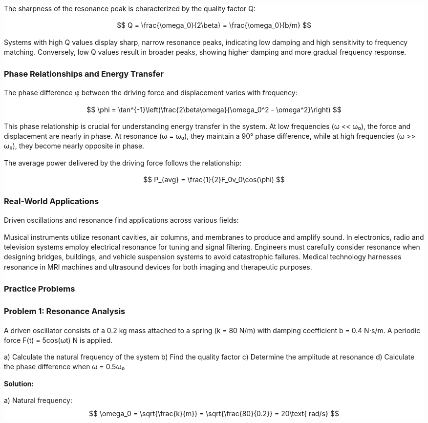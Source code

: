 The sharpness of the resonance peak is characterized by the quality factor Q:

$$
Q = \frac{\omega_0}{2\beta} = \frac{\omega_0}{b/m}
$$

Systems with high Q values display sharp, narrow resonance peaks, indicating low damping and high sensitivity to frequency matching. Conversely, low Q values result in broader peaks, showing higher damping and more gradual frequency response.

### **Phase Relationships and Energy Transfer**

The phase difference φ between the driving force and displacement varies with frequency:

$$
\phi = \tan^{-1}\left(\frac{2\beta\omega}{\omega_0^2 - \omega^2}\right)
$$

This phase relationship is crucial for understanding energy transfer in the system. At low frequencies (ω << ω₀), the force and displacement are nearly in phase. At resonance (ω = ω₀), they maintain a 90° phase difference, while at high frequencies (ω >> ω₀), they become nearly opposite in phase.

The average power delivered by the driving force follows the relationship:

$$
P_{avg} = \frac{1}{2}F_0v_0\cos(\phi)
$$

### **Real-World Applications**

Driven oscillations and resonance find applications across various fields:

Musical instruments utilize resonant cavities, air columns, and membranes to produce and amplify sound. In electronics, radio and television systems employ electrical resonance for tuning and signal filtering. Engineers must carefully consider resonance when designing bridges, buildings, and vehicle suspension systems to avoid catastrophic failures. Medical technology harnesses resonance in MRI machines and ultrasound devices for both imaging and therapeutic purposes.

### **Practice Problems**

### Problem 1: Resonance Analysis
A driven oscillator consists of a 0.2 kg mass attached to a spring (k = 80 N/m) with damping coefficient b = 0.4 N⋅s/m. A periodic force F(t) = 5cos(ωt) N is applied.

a) Calculate the natural frequency of the system
b) Find the quality factor
c) Determine the amplitude at resonance
d) Calculate the phase difference when ω = 0.5ω₀

**Solution:**

a) Natural frequency:
   $$
   \omega_0 = \sqrt{\frac{k}{m}} = \sqrt{\frac{80}{0.2}} = 20\text{ rad/s}
   $$
